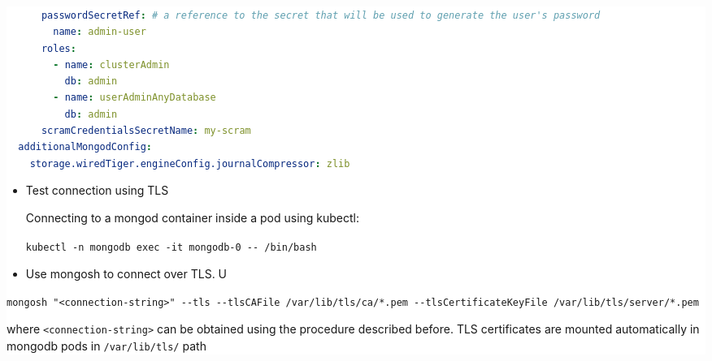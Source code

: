   ```yaml
        passwordSecretRef: # a reference to the secret that will be used to generate the user's password
          name: admin-user
        roles:
          - name: clusterAdmin
            db: admin
          - name: userAdminAnyDatabase
            db: admin
        scramCredentialsSecretName: my-scram
    additionalMongodConfig:
      storage.wiredTiger.engineConfig.journalCompressor: zlib
  ```

  - Test connection using TLS

    Connecting to a mongod container inside a pod using kubectl:

    ```shell
    kubectl -n mongodb exec -it mongodb-0 -- /bin/bash
    ```

  - Use mongosh to connect over TLS. U

  ```shell
  mongosh "<connection-string>" --tls --tlsCAFile /var/lib/tls/ca/*.pem --tlsCertificateKeyFile /var/lib/tls/server/*.pem
  ```

  where `<connection-string>` can be obtained using the procedure described before.
  TLS certificates are mounted automatically in mongodb pods in `/var/lib/tls/` path
